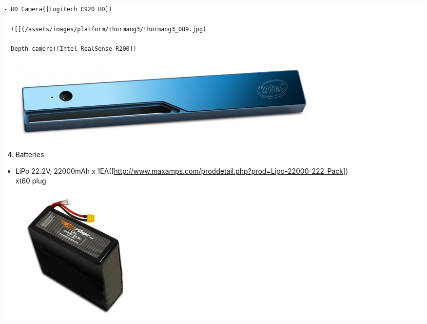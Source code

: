     - HD Camera([Logitech C920 HD])

      ![](/assets/images/platform/thormang3/thormang3_089.jpg)

    - Depth camera([Intel RealSense R200])
    
      ![](/assets/images/platform/thormang3/thormang3_090.jpg)

4. Batteries
  - LiPo 22.2V, 22000mAh x 1EA([http://www.maxamps.com/proddetail.php?prod=Lipo-22000-222-Pack])  
    xt60 plug

      ![](/assets/images/platform/thormang3/thormang3_091.jpg)


[H54-200-S500-R]: /docs/en/dxl/pro/h54-200-s500-r/
[H54-100-S500-R]: /docs/en/dxl/pro/h54-100-s500-r/
[H42-20-S300-R]: /docs/en/dxl/pro/h42-20-s300-r/
[MPC Installation]: /docs/en/platform/thormang3/getting_started/#mpc-installation
[PPC Installation]: /docs/en/platform/thormang3/getting_started/#ppc-installation
[OPC Installation]: /docs/en/platform/thormang3/getting_started/#opc-installation
[ROBOTIS-THORMANG-OPC]: /docs/en/platform/thormang3/thormang3_ros_packages/#opc-packages
[ROSOTIS-THORMANG-Common]: /docs/en/platform/thormang3/thormang3_ros_packages/#common-packages
[Example Setting for OPC]: /docs/en/platform/thormang3/getting_started/#ros-environment-setting
[How to execute Simple Demonstration]: /docs/en/platform/thormang3/thormang3_operation/#simple-demo
[How to execute OPC's GUI program]: /docs/en/platform/thormang3/thormang3_operation/#gui-program
[How to run THORMANG3's program]: /docs/en/platform/thormang3/thormang3_operation/#thormang3-operation
[How to calibrate feet ft sensors]: /docs/en/platform/thormang3/thormang3_operation/#calibrate-ft-sensors
[thormang3_sensor]: /docs/en/platform/thormang3/thormang3_ros_packages/#thormang3-sensors
[thormang3_manager]: /docs/en/platform/thormang3/thormang3_ros_packages/#thormang3_manager
[thormang3_manipulation_module]: /docs/en/platform/thormang3/thormang3_ros_packages/#thormang3_manipulation_module
[thormang3_walking_module]: /docs/en/platform/thormang3/thormang3_ros_packages/#thormang3_walking_module
[thormang3_feet_ft_module]: /docs/en/platform/thormang3/thormang3_ros_packages/#thormang3_feet_ft_module
[thormang3_demo]: /docs/en/platform/thormang3/thormang3_ros_packages/#thormang3-demo
[thormang3_foot_step_generator]: /docs/en/platform/thormang3/thormang3_ros_packages/#thormang3-foot-setp-generator
[Balance Parameter]: /docs/en/platform/thormang3/thormang3_ros_packages/#thormang3-walking-module-msgs
[thormang3_foot_step_generator/data/balance_param.yaml]: /docs/en/platform/thormang3/thormang3_ros_packages/#thormang3-foot-setp-generator
[footstep_planner]: /docs/en/platform/thormang3/thormang3_ros_packages/#humanoid-navigation